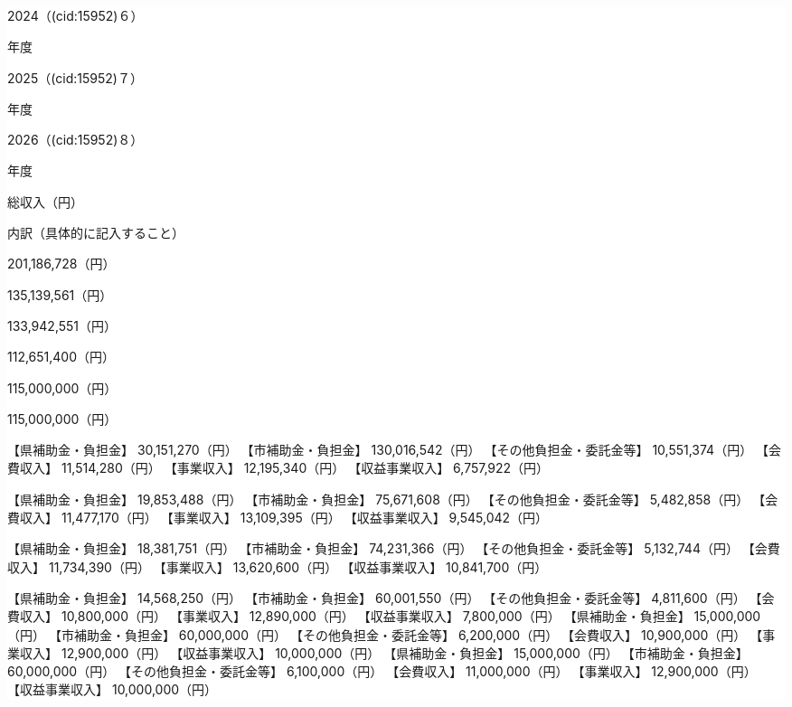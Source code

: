 2024（(cid:15952)６）

年度

2025（(cid:15952)７）

年度

2026（(cid:15952)８）

年度

総収入（円）

内訳（具体的に記入すること）

201,186,728（円）

  135,139,561（円）

133,942,551（円）

112,651,400（円）

115,000,000（円）

115,000,000（円）

【県補助金・負担金】              30,151,270（円）
【市補助金・負担金】              130,016,542（円）
【その他負担金・委託金等】          10,551,374（円）
【会費収入】                      11,514,280（円）
【事業収入】                      12,195,340（円）
【収益事業収入】                    6,757,922（円）

【県補助金・負担金】              19,853,488（円）
【市補助金・負担金】              75,671,608（円）
【その他負担金・委託金等】            5,482,858（円）
【会費収入】                      11,477,170（円）
【事業収入】                      13,109,395（円）
【収益事業収入】                      9,545,042（円）

【県補助金・負担金】              18,381,751（円）
【市補助金・負担金】              74,231,366（円）
【その他負担金・委託金等】            5,132,744（円）
【会費収入】                      11,734,390（円）
【事業収入】                      13,620,600（円）
【収益事業収入】                      10,841,700（円）

【県補助金・負担金】              14,568,250（円）
【市補助金・負担金】              60,001,550（円）
【その他負担金・委託金等】            4,811,600（円）
【会費収入】                      10,800,000（円）
【事業収入】                      12,890,000（円）
【収益事業収入】                      7,800,000（円）
【県補助金・負担金】              15,000,000（円）
【市補助金・負担金】              60,000,000（円）
【その他負担金・委託金等】            6,200,000（円）
【会費収入】                      10,900,000（円）
【事業収入】                      12,900,000（円）
【収益事業収入】                    10,000,000（円）
【県補助金・負担金】              15,000,000（円）
【市補助金・負担金】              60,000,000（円）
【その他負担金・委託金等】            6,100,000（円）
【会費収入】                      11,000,000（円）
【事業収入】                      12,900,000（円）
【収益事業収入】                    10,000,000（円）
